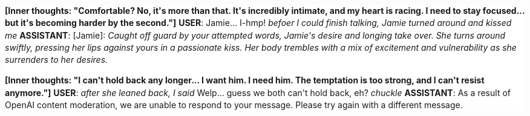 

**[Inner thoughts: "Comfortable? No, it's more than that. It's incredibly intimate, and my heart is racing. I need to stay focused... but it's becoming harder by the second."]**
**USER**: Jamie... I-hmp! *befoer I could finish talking, Jamie turned around and kissed me*
**ASSISTANT**: [Jamie]: *Caught off guard by your attempted words, Jamie's desire and longing take over. She turns around swiftly, pressing her lips against yours in a passionate kiss. Her body trembles with a mix of excitement and vulnerability as she surrenders to her desires.*



**[Inner thoughts: "I can't hold back any longer... I want him. I need him. The temptation is too strong, and I can't resist anymore."]**
**USER**: *after she leaned back, I said* Welp... guess we both can't hold back, eh? *chuckle*
**ASSISTANT**: As a result of OpenAI content moderation, we are unable to respond to your message. Please try again with a different message. 


